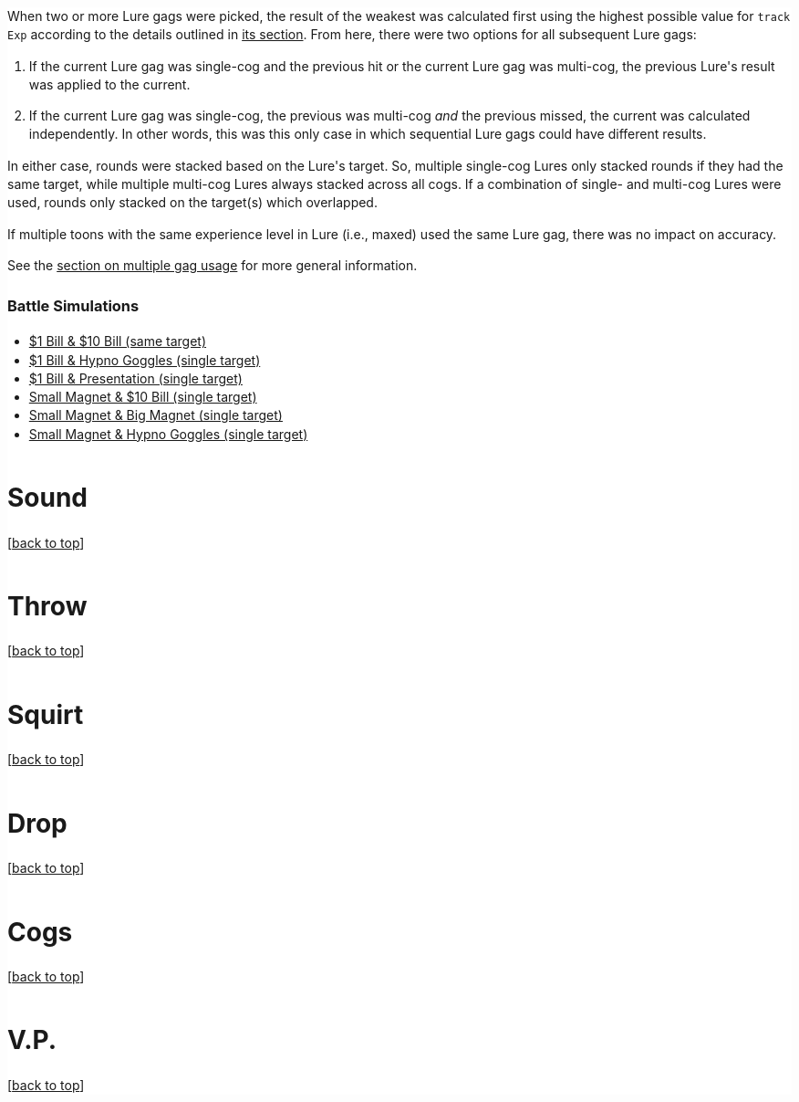 When two or more Lure gags were picked, the result of the weakest was calculated first using the highest possible value for `trackExp` according to the details outlined in [its section](#toon-atk-acc-4). From here, there were two options for all subsequent Lure gags:

1. If the current Lure gag was single-cog and the previous hit or the current Lure gag was multi-cog, the previous Lure's result was applied to the current.

2. If the current Lure gag was single-cog, the previous was multi-cog *and* the previous missed, the current was calculated independently. In other words, this was this only case in which sequential Lure gags could have different results.

In either case, rounds were stacked based on the Lure's target. So, multiple single-cog Lures only stacked rounds if they had the same target, while multiple multi-cog Lures always stacked across all cogs. If a combination of single- and multi-cog Lures were used, rounds only stacked on the target(s) which overlapped.

If multiple toons with the same experience level in Lure (i.e., maxed) used the same Lure gag, there was no impact on accuracy.

See the [section on multiple gag usage](#misc-2) for more general information.

### Battle Simulations

- [$1 Bill & $10 Bill (same target)](http://pastebin.com/rzUCvWPs)
- [$1 Bill & Hypno Goggles (single target)](http://pastebin.com/yNUrv0h7)
- [$1 Bill & Presentation (single target)](http://pastebin.com/qGZdyJUB)
- [Small Magnet & $10 Bill (single target)](http://pastebin.com/wagzTZfp)
- [Small Magnet & Big Magnet (single target)](http://pastebin.com/Saw5PygN)
- [Small Magnet & Hypno Goggles (single target)](http://pastebin.com/D9f7HZrn)

# Sound <a name="sound"></a>
[[back to top](#contents)]

# Throw <a name="throw"></a>
[[back to top](#contents)]

# Squirt <a name="squirt"></a>
[[back to top](#contents)]

# Drop <a name="drop"></a>
[[back to top](#contents)]

# Cogs <a name="cogs"></a>
[[back to top](#contents)]

# V.P. <a name="vp"></a>
[[back to top](#contents)]
